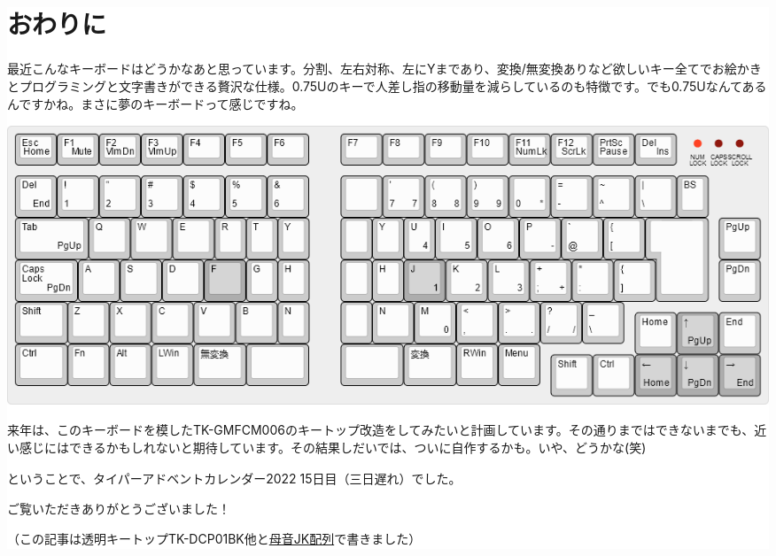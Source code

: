 # おわりに

最近こんなキーボードはどうかなあと思っています。分割、左右対称、左にYまであり、変換/無変換ありなど欲しいキー全てでお絵かきとプログラミングと文字書きができる贅沢な仕様。0.75Uのキーで人差し指の移動量を減らしているのも特徴です。でも0.75Uなんてあるんですかね。まさに夢のキーボードって感じですね。

![究極のキーボード？ Dualist-KB-W4](dualist-kb-w4-jp.png)

来年は、このキーボードを模したTK-GMFCM006のキートップ改造をしてみたいと計画しています。その通りまではできないまでも、近い感じにはできるかもしれないと期待しています。その結果しだいでは、ついに自作するかも。いや、どうかな(笑)

ということで、タイパーアドベントカレンダー2022 15日目（三日遅れ）でした。

ご覧いただきありがとうございました！

（この記事は透明キートップTK-DCP01BK他と[母音JK配列](https://warotarokz.sakura.ne.jp/experimental/boin-jk/)で書きました）
